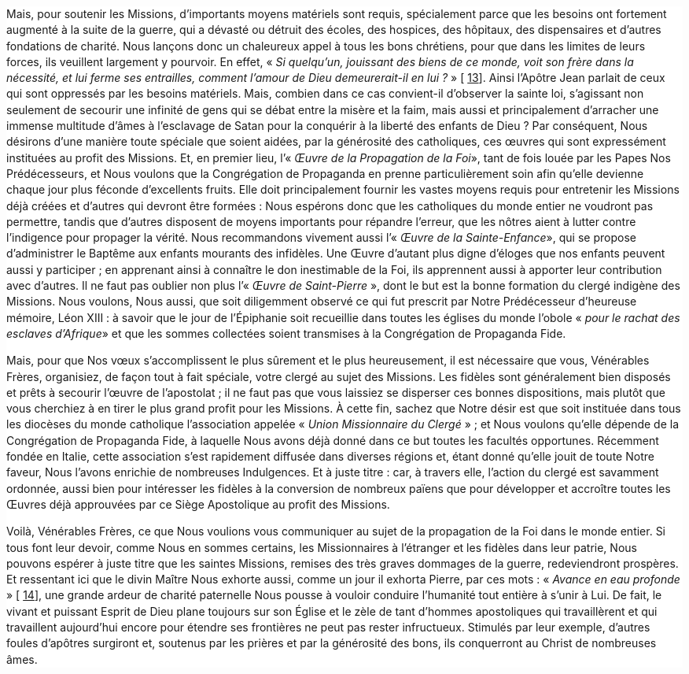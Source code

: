 Mais, pour soutenir les Missions, d’importants moyens matériels sont requis, spécialement parce que les besoins ont fortement augmenté à la suite de la guerre, qui a dévasté ou détruit des écoles, des hospices, des hôpitaux, des dispensaires et d’autres fondations de charité. Nous lançons donc un chaleureux appel à tous les bons chrétiens, pour que dans les limites de leurs forces, ils veuillent largement y pourvoir. En effet, « *Si quelqu’un, jouissant des biens de ce monde, voit son frère dans la nécessité, et lui ferme ses entrailles, comment l’amour de Dieu demeurerait-il en lui ?* » [ [13](#_ftn13 "")]. Ainsi l’Apôtre Jean parlait de ceux qui sont oppressés par les besoins matériels. Mais, combien dans ce cas convient-il d’observer la sainte loi, s’agissant non seulement de secourir une infinité de gens qui se débat entre la misère et la faim, mais aussi et principalement d’arracher une immense multitude d’âmes à l’esclavage de Satan pour la conquérir à la liberté des enfants de Dieu ? Par conséquent, Nous désirons d’une manière toute spéciale que soient aidées, par la générosité des catholiques, ces œuvres qui sont expressément instituées au profit des Missions. Et, en premier lieu, l’« *Œuvre de la Propagation de la Foi*», tant de fois louée par les Papes Nos Prédécesseurs, et Nous voulons que la Congrégation de Propaganda en prenne particulièrement soin afin qu’elle devienne chaque jour plus féconde d’excellents fruits. Elle doit principalement fournir les vastes moyens requis pour entretenir les Missions déjà créées et d’autres qui devront être formées : Nous espérons donc que les catholiques du monde entier ne voudront pas permettre, tandis que d’autres disposent de moyens importants pour répandre l’erreur, que les nôtres aient à lutter contre l’indigence pour propager la vérité. Nous recommandons vivement aussi l’« *Œuvre de la Sainte-Enfance*», qui se propose d’administrer le Baptême aux enfants mourants des infidèles. Une Œuvre d’autant plus digne d’éloges que nos enfants peuvent aussi y participer ; en apprenant ainsi à connaître le don inestimable de la Foi, ils apprennent aussi à apporter leur contribution avec d’autres. Il ne faut pas oublier non plus l’« *Œuvre de Saint-Pierre* », dont le but est la bonne formation du clergé indigène des Missions. Nous voulons, Nous aussi, que soit diligemment observé ce qui fut prescrit par Notre Prédécesseur d’heureuse mémoire, Léon XIII : à savoir que le jour de l’Épiphanie soit recueillie dans toutes les églises du monde l’obole « *pour le rachat des esclaves d’Afrique*» et que les sommes collectées soient transmises à la Congrégation de Propaganda Fide.

Mais, pour que Nos vœux s’accomplissent le plus sûrement et le plus heureusement, il est nécessaire que vous, Vénérables Frères, organisiez, de façon tout à fait spéciale, votre clergé au sujet des Missions. Les fidèles sont généralement bien disposés et prêts à secourir l’œuvre de l’apostolat ; il ne faut pas que vous laissiez se disperser ces bonnes dispositions, mais plutôt que vous cherchiez à en tirer le plus grand profit pour les Missions. À cette fin, sachez que Notre désir est que soit instituée dans tous les diocèses du monde catholique l’association appelée « *Union Missionnaire du Clergé* » ; et Nous voulons qu’elle dépende de la Congrégation de Propaganda Fide, à laquelle Nous avons déjà donné dans ce but toutes les facultés opportunes. Récemment fondée en Italie, cette association s’est rapidement diffusée dans diverses régions et, étant donné qu’elle jouit de toute Notre faveur, Nous l’avons enrichie de nombreuses Indulgences. Et à juste titre : car, à travers elle, l’action du clergé est savamment ordonnée, aussi bien pour intéresser les fidèles à la conversion de nombreux païens que pour développer et accroître toutes les Œuvres déjà approuvées par ce Siège Apostolique au profit des Missions.

Voilà, Vénérables Frères, ce que Nous voulions vous communiquer au sujet de la propagation de la Foi dans le monde entier. Si tous font leur devoir, comme Nous en sommes certains, les Missionnaires à l’étranger et les fidèles dans leur patrie, Nous pouvons espérer à juste titre que les saintes Missions, remises des très graves dommages de la guerre, redeviendront prospères. Et ressentant ici que le divin Maître Nous exhorte aussi, comme un jour il exhorta Pierre, par ces mots : « *Avance en eau profonde* » [ [14](#_ftn14 "")], une grande ardeur de charité paternelle Nous pousse à vouloir conduire l’humanité tout entière à s’unir à Lui. De fait, le vivant et puissant Esprit de Dieu plane toujours sur son Église et le zèle de tant d’hommes apostoliques qui travaillèrent et qui travaillent aujourd’hui encore pour étendre ses frontières ne peut pas rester infructueux. Stimulés par leur exemple, d’autres foules d’apôtres surgiront et, soutenus par les prières et par la générosité des bons, ils conquerront au Christ de nombreuses âmes.
